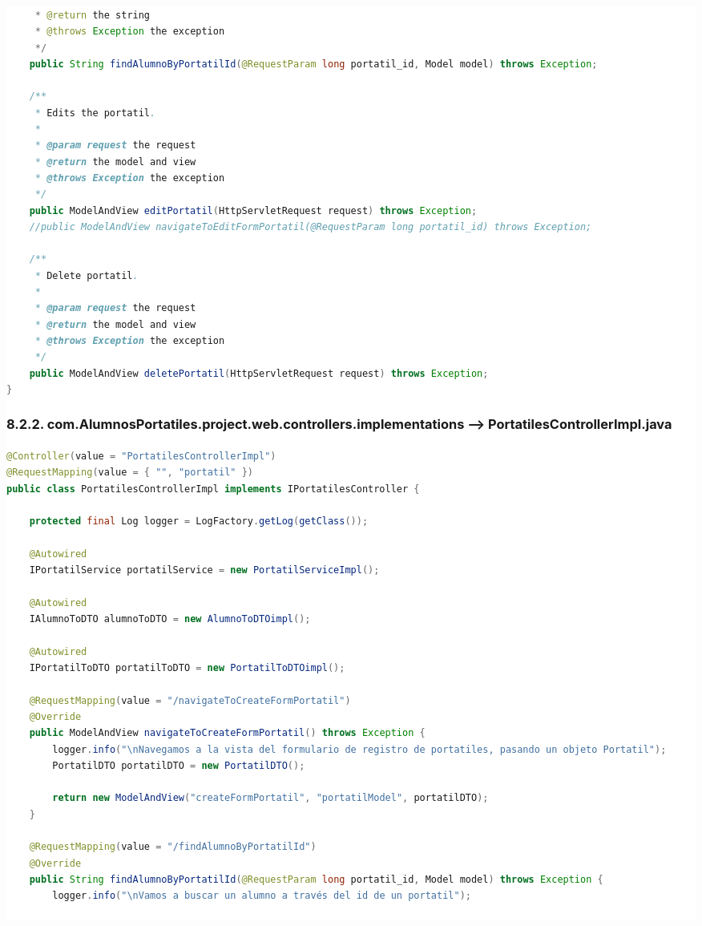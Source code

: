 ```java
	 * @return the string
	 * @throws Exception the exception
	 */
	public String findAlumnoByPortatilId(@RequestParam long portatil_id, Model model) throws Exception;
	
	/**
	 * Edits the portatil.
	 *
	 * @param request the request
	 * @return the model and view
	 * @throws Exception the exception
	 */
	public ModelAndView editPortatil(HttpServletRequest request) throws Exception;
	//public ModelAndView navigateToEditFormPortatil(@RequestParam long portatil_id) throws Exception;
	
	/**
	 * Delete portatil.
	 *
	 * @param request the request
	 * @return the model and view
	 * @throws Exception the exception
	 */
	public ModelAndView deletePortatil(HttpServletRequest request) throws Exception;	
}
```

### 8.2.2. com.AlumnosPortatiles.project.web.controllers.implementations --> PortatilesControllerImpl.java

```java
@Controller(value = "PortatilesControllerImpl")
@RequestMapping(value = { "", "portatil" })
public class PortatilesControllerImpl implements IPortatilesController {
	
	protected final Log logger = LogFactory.getLog(getClass());
	
	@Autowired
	IPortatilService portatilService = new PortatilServiceImpl();
	
	@Autowired
	IAlumnoToDTO alumnoToDTO = new AlumnoToDTOimpl();
	
	@Autowired
	IPortatilToDTO portatilToDTO = new PortatilToDTOimpl();
	
	@RequestMapping(value = "/navigateToCreateFormPortatil")
	@Override
	public ModelAndView navigateToCreateFormPortatil() throws Exception {
		logger.info("\nNavegamos a la vista del formulario de registro de portatiles, pasando un objeto Portatil");
		PortatilDTO portatilDTO = new PortatilDTO();
		
		return new ModelAndView("createFormPortatil", "portatilModel", portatilDTO);
	}

	@RequestMapping(value = "/findAlumnoByPortatilId")
	@Override
	public String findAlumnoByPortatilId(@RequestParam long portatil_id, Model model) throws Exception {
		logger.info("\nVamos a buscar un alumno a través del id de un portatil");
		
```